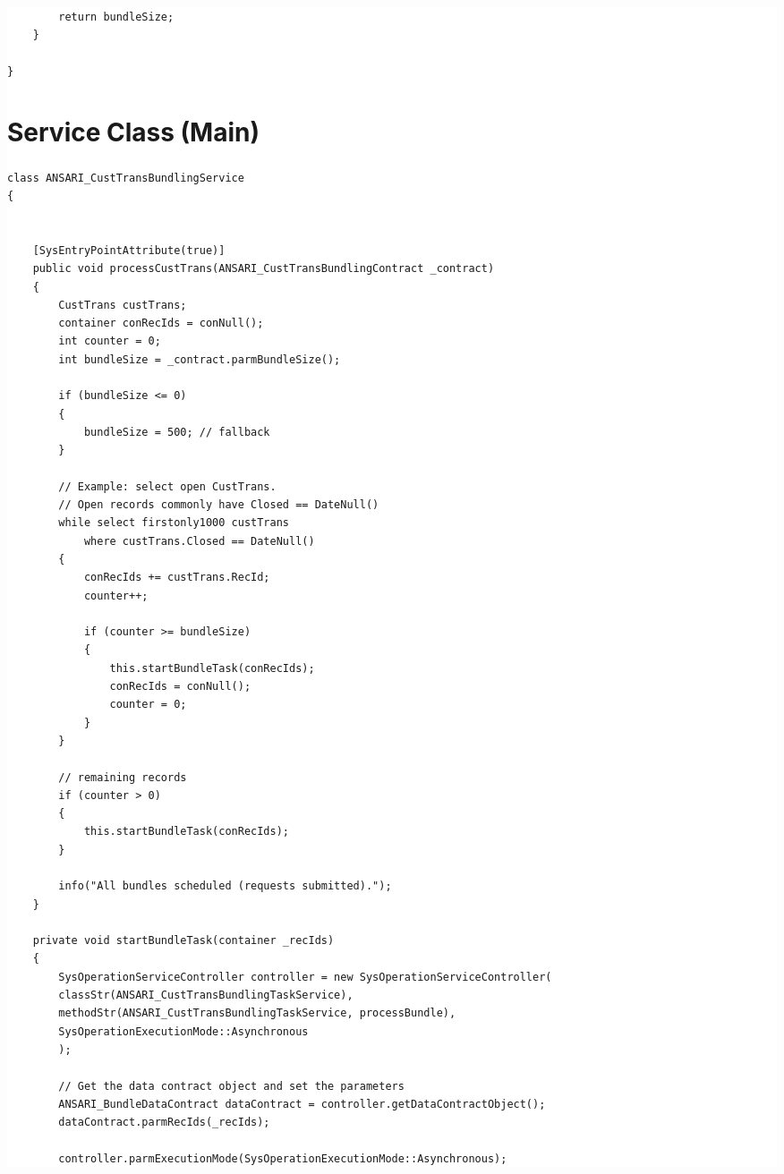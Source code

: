 ```
        return bundleSize;
    }

}
```
# Service Class (Main)
```
class ANSARI_CustTransBundlingService
{


    [SysEntryPointAttribute(true)]
    public void processCustTrans(ANSARI_CustTransBundlingContract _contract)
    {
        CustTrans custTrans;
        container conRecIds = conNull();
        int counter = 0;
        int bundleSize = _contract.parmBundleSize();

        if (bundleSize <= 0)
        {
            bundleSize = 500; // fallback
        }

        // Example: select open CustTrans.
        // Open records commonly have Closed == DateNull()
        while select firstonly1000 custTrans
            where custTrans.Closed == DateNull()
        {
            conRecIds += custTrans.RecId;
            counter++;

            if (counter >= bundleSize)
            {
                this.startBundleTask(conRecIds);
                conRecIds = conNull();
                counter = 0;
            }
        }

        // remaining records
        if (counter > 0)
        {
            this.startBundleTask(conRecIds);
        }

        info("All bundles scheduled (requests submitted).");
    }

    private void startBundleTask(container _recIds)
    {
        SysOperationServiceController controller = new SysOperationServiceController(
        classStr(ANSARI_CustTransBundlingTaskService),
        methodStr(ANSARI_CustTransBundlingTaskService, processBundle),
        SysOperationExecutionMode::Asynchronous
        );

        // Get the data contract object and set the parameters
        ANSARI_BundleDataContract dataContract = controller.getDataContractObject();
        dataContract.parmRecIds(_recIds);

        controller.parmExecutionMode(SysOperationExecutionMode::Asynchronous);
```